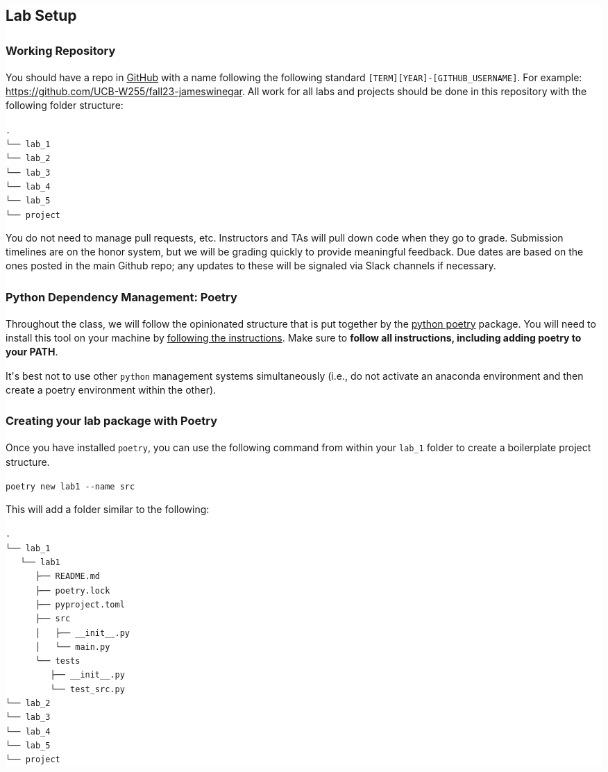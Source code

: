 ## Lab Setup

### Working Repository

You should have a repo in [GitHub](https://github.com/orgs/UCB-W255/) with a name following the following standard `[TERM][YEAR]-[GITHUB_USERNAME]`. For example: <https://github.com/UCB-W255/fall23-jameswinegar>. All work for all labs and projects should be done in this repository with the following folder structure:

```text
.
└── lab_1
└── lab_2
└── lab_3
└── lab_4
└── lab_5
└── project
```

You do not need to manage pull requests, etc. Instructors and TAs will pull down code when they go to grade.
Submission timelines are on the honor system, but we will be grading quickly to provide meaningful feedback.
Due dates are based on the ones posted in the main Github repo; any updates to these will be signaled via Slack channels if necessary.

### Python Dependency Management: Poetry

Throughout the class, we will follow the opinionated structure that is put together by the [python poetry](https://python-poetry.org/) package. You will need to install this tool on your machine by [following the instructions](https://python-poetry.org/docs/#installation). Make sure to **follow all instructions, including adding poetry to your PATH**.

It's best not to use other `python` management systems simultaneously (i.e., do not activate an anaconda environment and then create a poetry environment within the other).

### Creating your lab package with Poetry

Once you have installed `poetry`, you can use the following command from within your `lab_1` folder to create a boilerplate project structure.

```{bash}
poetry new lab1 --name src
```

This will add a folder similar to the following:

```text
.
└── lab_1
   └── lab1
      ├── README.md
      ├── poetry.lock
      ├── pyproject.toml
      ├── src
      │   ├── __init__.py
      │   └── main.py
      └── tests
         ├── __init__.py
         └── test_src.py
└── lab_2
└── lab_3
└── lab_4
└── lab_5
└── project
```
